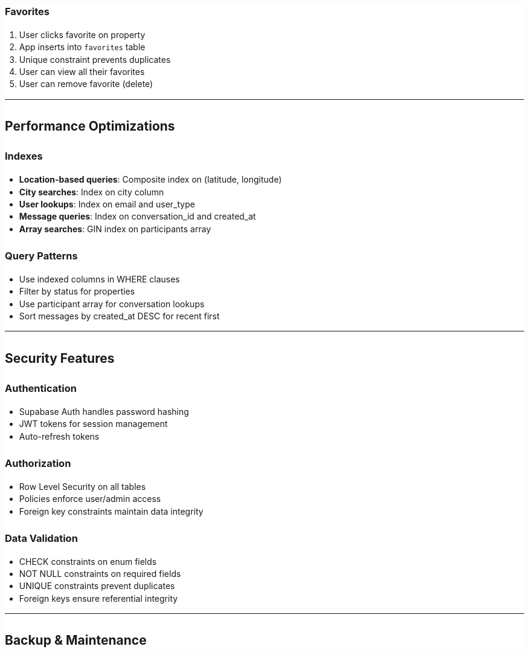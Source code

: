 ### Favorites
1. User clicks favorite on property
2. App inserts into `favorites` table
3. Unique constraint prevents duplicates
4. User can view all their favorites
5. User can remove favorite (delete)

---

## Performance Optimizations

### Indexes
- **Location-based queries**: Composite index on (latitude, longitude)
- **City searches**: Index on city column
- **User lookups**: Index on email and user_type
- **Message queries**: Index on conversation_id and created_at
- **Array searches**: GIN index on participants array

### Query Patterns
- Use indexed columns in WHERE clauses
- Filter by status for properties
- Use participant array for conversation lookups
- Sort messages by created_at DESC for recent first

---

## Security Features

### Authentication
- Supabase Auth handles password hashing
- JWT tokens for session management
- Auto-refresh tokens

### Authorization
- Row Level Security on all tables
- Policies enforce user/admin access
- Foreign key constraints maintain data integrity

### Data Validation
- CHECK constraints on enum fields
- NOT NULL constraints on required fields
- UNIQUE constraints prevent duplicates
- Foreign keys ensure referential integrity

---

## Backup & Maintenance
